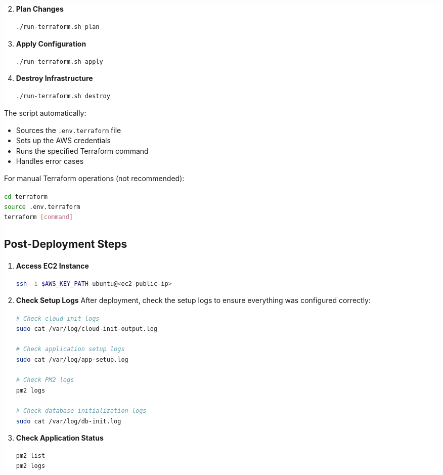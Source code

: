 2. **Plan Changes**
   ```bash
   ./run-terraform.sh plan
   ```

3. **Apply Configuration**
   ```bash
   ./run-terraform.sh apply
   ```

4. **Destroy Infrastructure**
   ```bash
   ./run-terraform.sh destroy
   ```

The script automatically:
- Sources the `.env.terraform` file
- Sets up the AWS credentials
- Runs the specified Terraform command
- Handles error cases

For manual Terraform operations (not recommended):
```bash
cd terraform
source .env.terraform
terraform [command]
```

## Post-Deployment Steps

1. **Access EC2 Instance**
   ```bash
   ssh -i $AWS_KEY_PATH ubuntu@<ec2-public-ip>
   ```

2. **Check Setup Logs**
   After deployment, check the setup logs to ensure everything was configured correctly:
   ```bash
   # Check cloud-init logs
   sudo cat /var/log/cloud-init-output.log
   
   # Check application setup logs
   sudo cat /var/log/app-setup.log
   
   # Check PM2 logs
   pm2 logs
   
   # Check database initialization logs
   sudo cat /var/log/db-init.log
   ```

3. **Check Application Status**
   ```bash
   pm2 list
   pm2 logs
   ```
